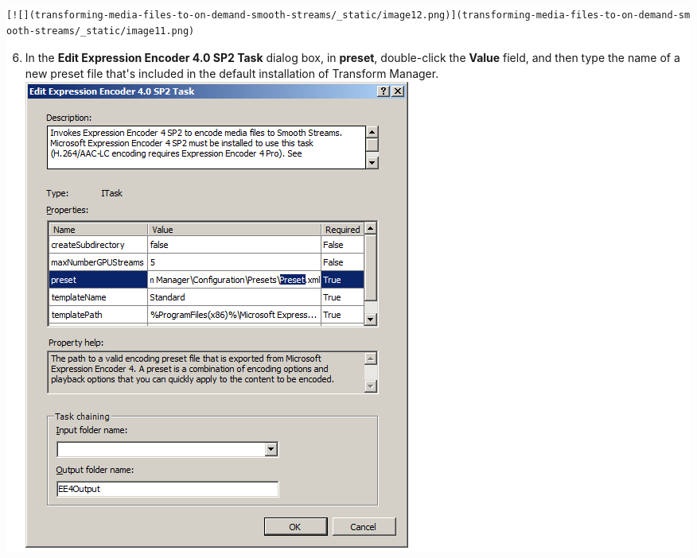     [![](transforming-media-files-to-on-demand-smooth-streams/_static/image12.png)](transforming-media-files-to-on-demand-smooth-streams/_static/image11.png)
6. In the **Edit Expression Encoder 4.0 SP2 Task** dialog box, in **preset**, double-click the **Value** field, and then type the name of a new preset file that's included in the default installation of Transform Manager.  
    [![](transforming-media-files-to-on-demand-smooth-streams/_static/image14.png)](transforming-media-files-to-on-demand-smooth-streams/_static/image13.png)  
  
